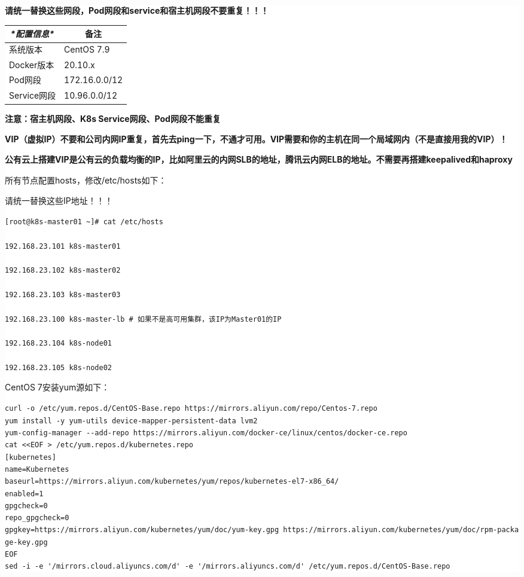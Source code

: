 **请统一替换这些网段，Pod网段和service和宿主机网段不要重复！！！**



| ***\*配置信息\**** | 备注          |
| ------------------ | ------------- |
| 系统版本           | CentOS 7.9    |
| Docker版本         | 20.10.x       |
| Pod网段            | 172.16.0.0/12 |
| Service网段        | 10.96.0.0/12  |



**注意：宿主机网段、K8s Service网段、Pod网段不能重复**

**VIP（虚拟IP）不要和公司内网IP重复，首先去ping一下，不通才可用。VIP需要和你的主机在同一个局域网内（不是直接用我的VIP）！**

**公有云上搭建VIP是公有云的负载均衡的IP，比如阿里云的内网SLB的地址，腾讯云内网ELB的地址。不需要再搭建keepalived和haproxy**



所有节点配置hosts，修改/etc/hosts如下：

请统一替换这些IP地址！！！

```
[root@k8s-master01 ~]# cat /etc/hosts

192.168.23.101 k8s-master01

192.168.23.102 k8s-master02

192.168.23.103 k8s-master03

192.168.23.100 k8s-master-lb # 如果不是高可用集群，该IP为Master01的IP

192.168.23.104 k8s-node01

192.168.23.105 k8s-node02
```



CentOS 7安装yum源如下：

```
curl -o /etc/yum.repos.d/CentOS-Base.repo https://mirrors.aliyun.com/repo/Centos-7.repo
yum install -y yum-utils device-mapper-persistent-data lvm2
yum-config-manager --add-repo https://mirrors.aliyun.com/docker-ce/linux/centos/docker-ce.repo
cat <<EOF > /etc/yum.repos.d/kubernetes.repo
[kubernetes]
name=Kubernetes
baseurl=https://mirrors.aliyun.com/kubernetes/yum/repos/kubernetes-el7-x86_64/
enabled=1
gpgcheck=0
repo_gpgcheck=0
gpgkey=https://mirrors.aliyun.com/kubernetes/yum/doc/yum-key.gpg https://mirrors.aliyun.com/kubernetes/yum/doc/rpm-package-key.gpg
EOF
sed -i -e '/mirrors.cloud.aliyuncs.com/d' -e '/mirrors.aliyuncs.com/d' /etc/yum.repos.d/CentOS-Base.repo
```
